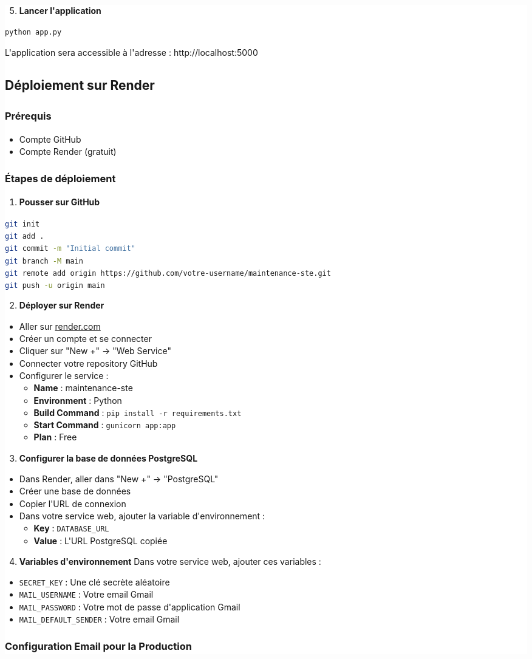 5. **Lancer l'application**
```bash
python app.py
```

L'application sera accessible à l'adresse : http://localhost:5000

## Déploiement sur Render

### Prérequis
- Compte GitHub
- Compte Render (gratuit)

### Étapes de déploiement

1. **Pousser sur GitHub**
```bash
git init
git add .
git commit -m "Initial commit"
git branch -M main
git remote add origin https://github.com/votre-username/maintenance-ste.git
git push -u origin main
```

2. **Déployer sur Render**
- Aller sur [render.com](https://render.com)
- Créer un compte et se connecter
- Cliquer sur "New +" → "Web Service"
- Connecter votre repository GitHub
- Configurer le service :
  - **Name** : maintenance-ste
  - **Environment** : Python
  - **Build Command** : `pip install -r requirements.txt`
  - **Start Command** : `gunicorn app:app`
  - **Plan** : Free

3. **Configurer la base de données PostgreSQL**
- Dans Render, aller dans "New +" → "PostgreSQL"
- Créer une base de données
- Copier l'URL de connexion
- Dans votre service web, ajouter la variable d'environnement :
  - **Key** : `DATABASE_URL`
  - **Value** : L'URL PostgreSQL copiée

4. **Variables d'environnement**
Dans votre service web, ajouter ces variables :
- `SECRET_KEY` : Une clé secrète aléatoire
- `MAIL_USERNAME` : Votre email Gmail
- `MAIL_PASSWORD` : Votre mot de passe d'application Gmail
- `MAIL_DEFAULT_SENDER` : Votre email Gmail

### Configuration Email pour la Production
